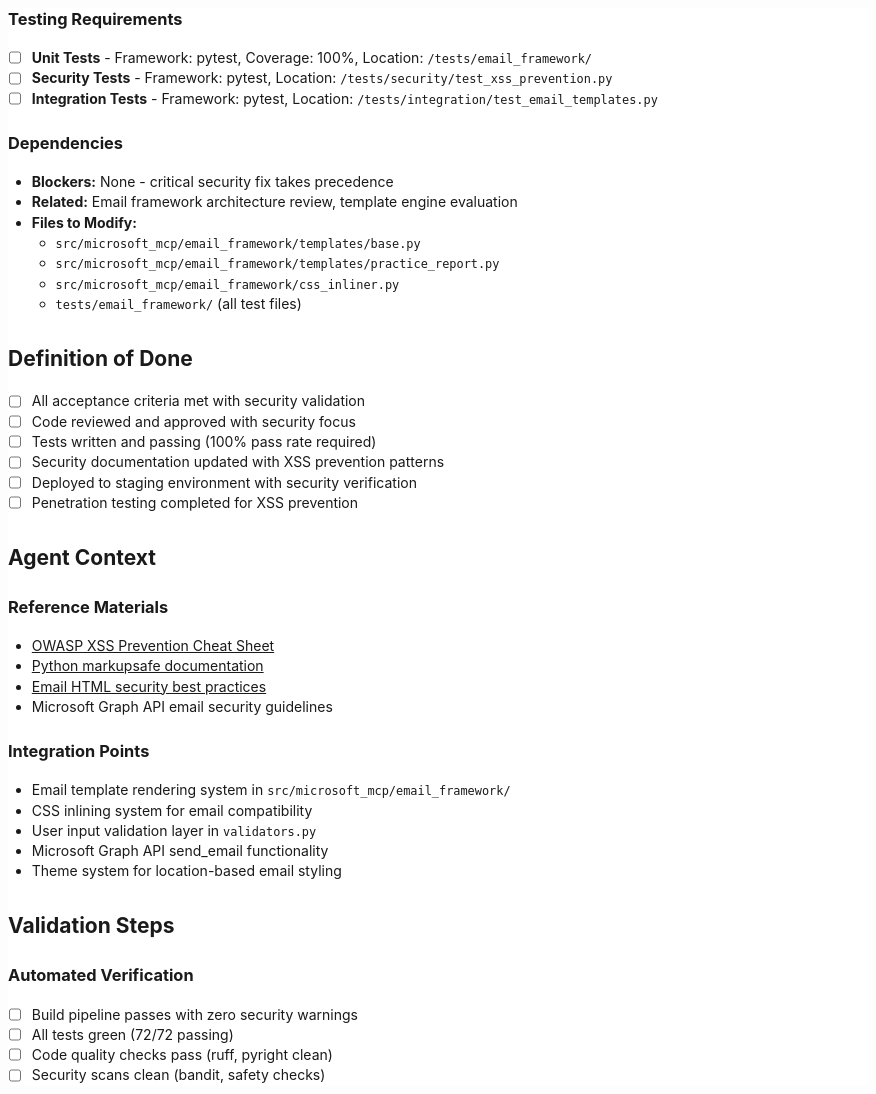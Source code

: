 ### Testing Requirements
- [ ] **Unit Tests** - Framework: pytest, Coverage: 100%, Location: `/tests/email_framework/`
- [ ] **Security Tests** - Framework: pytest, Location: `/tests/security/test_xss_prevention.py`
- [ ] **Integration Tests** - Framework: pytest, Location: `/tests/integration/test_email_templates.py`

### Dependencies
- **Blockers:** None - critical security fix takes precedence
- **Related:** Email framework architecture review, template engine evaluation
- **Files to Modify:** 
  - `src/microsoft_mcp/email_framework/templates/base.py`
  - `src/microsoft_mcp/email_framework/templates/practice_report.py`
  - `src/microsoft_mcp/email_framework/css_inliner.py`
  - `tests/email_framework/` (all test files)

## Definition of Done
- [ ] All acceptance criteria met with security validation
- [ ] Code reviewed and approved with security focus
- [ ] Tests written and passing (100% pass rate required)
- [ ] Security documentation updated with XSS prevention patterns
- [ ] Deployed to staging environment with security verification
- [ ] Penetration testing completed for XSS prevention

## Agent Context

### Reference Materials
- [OWASP XSS Prevention Cheat Sheet](https://cheatsheetseries.owasp.org/cheatsheets/Cross_Site_Scripting_Prevention_Cheat_Sheet.html)
- [Python markupsafe documentation](https://markupsafe.palletsprojects.com/)
- [Email HTML security best practices](https://www.campaignmonitor.com/dev-resources/guides/coding/)
- Microsoft Graph API email security guidelines

### Integration Points
- Email template rendering system in `src/microsoft_mcp/email_framework/`
- CSS inlining system for email compatibility
- User input validation layer in `validators.py`
- Microsoft Graph API send_email functionality
- Theme system for location-based email styling

## Validation Steps

### Automated Verification
- [ ] Build pipeline passes with zero security warnings
- [ ] All tests green (72/72 passing)
- [ ] Code quality checks pass (ruff, pyright clean)
- [ ] Security scans clean (bandit, safety checks)
